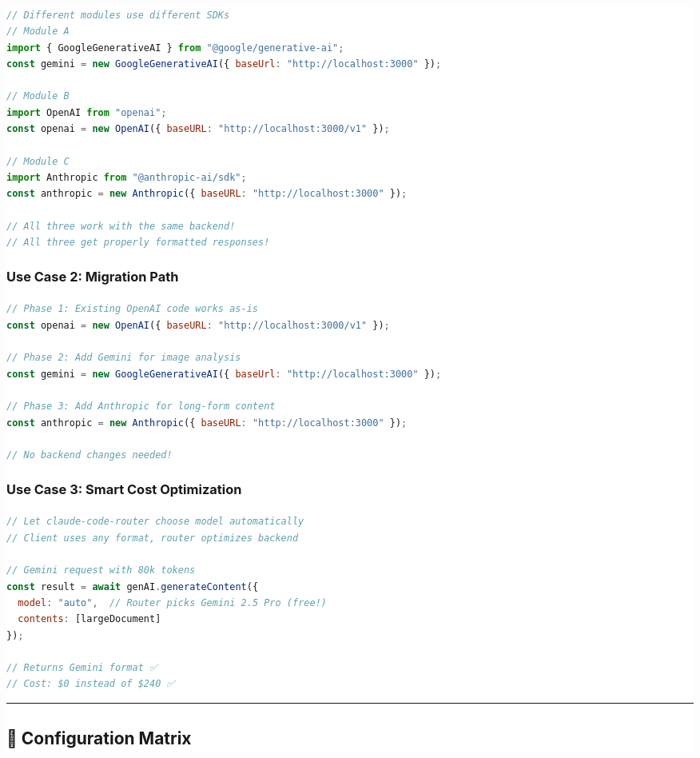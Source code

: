 ```javascript
// Different modules use different SDKs
// Module A
import { GoogleGenerativeAI } from "@google/generative-ai";
const gemini = new GoogleGenerativeAI({ baseUrl: "http://localhost:3000" });

// Module B
import OpenAI from "openai";
const openai = new OpenAI({ baseURL: "http://localhost:3000/v1" });

// Module C
import Anthropic from "@anthropic-ai/sdk";
const anthropic = new Anthropic({ baseURL: "http://localhost:3000" });

// All three work with the same backend!
// All three get properly formatted responses!
```

### Use Case 2: Migration Path

```javascript
// Phase 1: Existing OpenAI code works as-is
const openai = new OpenAI({ baseURL: "http://localhost:3000/v1" });

// Phase 2: Add Gemini for image analysis
const gemini = new GoogleGenerativeAI({ baseUrl: "http://localhost:3000" });

// Phase 3: Add Anthropic for long-form content
const anthropic = new Anthropic({ baseURL: "http://localhost:3000" });

// No backend changes needed!
```

### Use Case 3: Smart Cost Optimization

```javascript
// Let claude-code-router choose model automatically
// Client uses any format, router optimizes backend

// Gemini request with 80k tokens
const result = await genAI.generateContent({
  model: "auto",  // Router picks Gemini 2.5 Pro (free!)
  contents: [largeDocument]
});

// Returns Gemini format ✅
// Cost: $0 instead of $240 ✅
```

---

## 🔧 Configuration Matrix
